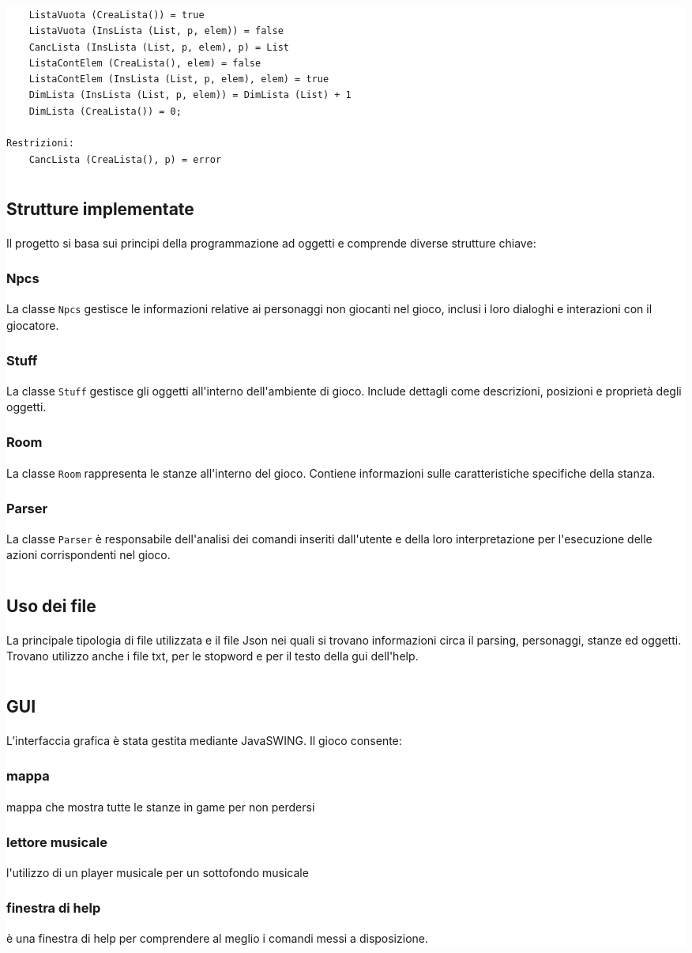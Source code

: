         ListaVuota (CreaLista()) = true
        ListaVuota (InsLista (List, p, elem)) = false
        CancLista (InsLista (List, p, elem), p) = List
        ListaContElem (CreaLista(), elem) = false
        ListaContElem (InsLista (List, p, elem), elem) = true
        DimLista (InsLista (List, p, elem)) = DimLista (List) + 1
        DimLista (CreaLista()) = 0;

    Restrizioni:
        CancLista (CreaLista(), p) = error
#
## Strutture implementate

Il progetto si basa sui principi della programmazione ad oggetti e comprende diverse strutture chiave:

### Npcs
La classe `Npcs` gestisce le informazioni relative ai personaggi non giocanti nel gioco, inclusi i loro dialoghi e interazioni con il giocatore.

### Stuff
La classe `Stuff` gestisce gli oggetti all'interno dell'ambiente di gioco. Include dettagli come descrizioni, posizioni e proprietà degli oggetti.

### Room
La classe `Room` rappresenta le stanze all'interno del gioco. Contiene informazioni sulle caratteristiche specifiche della stanza.

### Parser
La classe `Parser` è responsabile dell'analisi dei comandi inseriti dall'utente e della loro interpretazione per l'esecuzione delle azioni corrispondenti nel gioco.

#
## Uso dei file
La principale tipologia di file utilizzata e il file Json nei quali si trovano informazioni circa il parsing, personaggi, stanze ed oggetti. Trovano utilizzo anche i file txt, per le stopword e per il testo della gui dell'help.

#
## GUI
L’interfaccia grafica è stata gestita mediante JavaSWING. Il gioco consente:

### mappa
mappa che mostra tutte le stanze in game per non perdersi
### lettore musicale
l'utilizzo di un player musicale per un sottofondo musicale 
### finestra di help
 è una finestra di help per comprendere al meglio i comandi messi a disposizione.
#
